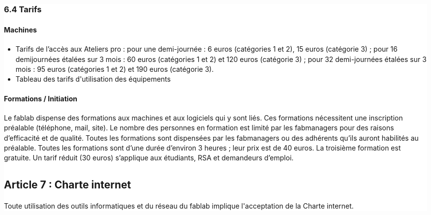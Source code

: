 ### 6.4 Tarifs
#### Machines
- Tarifs de l’accès aux Ateliers pro : pour une demi-journée : 6
euros (catégories 1 et 2), 15 euros (catégorie 3) ; pour 16 demijournées étalées sur 3 mois : 60 euros (catégories 1 et 2) et 120
euros (catégorie 3) ; pour 32 demi-journées étalées sur 3 mois : 95
euros (catégories 1 et 2) et 190 euros (catégorie 3).
- Tableau des tarifs d'utilisation des équipements

#### Formations / Initiation
Le fablab dispense des formations aux machines et aux logiciels qui y sont liés.
Ces formations nécessitent une inscription préalable (téléphone, mail, site).
Le nombre des personnes en formation est limité par les fabmanagers pour des raisons
d’efficacité et de qualité.
Toutes les formations sont dispensées par les fabmanagers ou des adhérents qu’ils auront
habilités au préalable.
Toutes les formations sont d’une durée d’environ 3 heures ; leur prix est de 40 euros. La
troisième formation est gratuite. Un tarif réduit (30 euros) s’applique aux étudiants, RSA et
demandeurs d’emploi.

## Article 7 : Charte internet
Toute utilisation des outils informatiques et du réseau du fablab implique
l'acceptation de la Charte internet.

